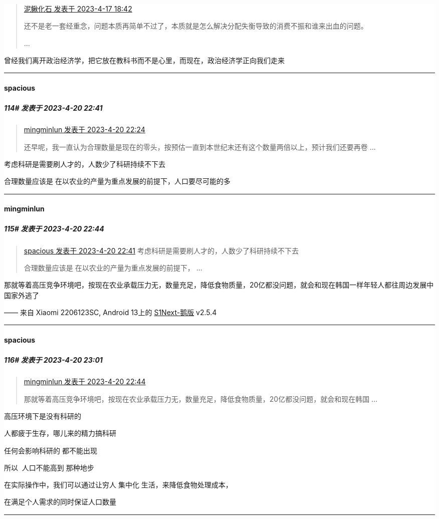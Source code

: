 <blockquote><a href="httphttps://bbs.saraba1st.com/2b/forum.php?mod=redirect&amp;goto=findpost&amp;pid=60494945&amp;ptid=2129261" target="_blank">泥鳅化石 发表于 2023-4-17 18:42</a>

还不是老一套经重念，问题本质再简单不过了，本质就是怎么解决分配失衡导致的消费不振和谁来出血的问题。

 ...</blockquote>
曾经我们离开政治经济学，把它放在教科书而不是心里，而现在，政治经济学正向我们走来

*****

####  spacious  
##### 114#       发表于 2023-4-20 22:41

<blockquote><a href="httphttps://bbs.saraba1st.com/2b/forum.php?mod=redirect&amp;goto=findpost&amp;pid=60540780&amp;ptid=2129261" target="_blank">mingminlun 发表于 2023-4-20 22:24</a>

还早呢，我一直认为合理数量是现在的零头，按预估一直到本世纪末还有这个数量两倍以上，预计我们还要再卷 ...</blockquote>
考虑科研是需要刷人才的，人数少了科研持续不下去

合理数量应该是 在以农业的产量为重点发展的前提下，人口要尽可能的多


*****

####  mingminlun  
##### 115#       发表于 2023-4-20 22:44

<blockquote><a href="httphttps://bbs.saraba1st.com/2b/forum.php?mod=redirect&amp;goto=findpost&amp;pid=60541018&amp;ptid=2129261" target="_blank">spacious 发表于 2023-4-20 22:41</a>
考虑科研是需要刷人才的，人数少了科研持续不下去

合理数量应该是 在以农业的产量为重点发展的前提下， ...</blockquote>
那就等着高压竞争环境吧，按现在农业承载压力无，数量充足，降低食物质量，20亿都没问题，就会和现在韩国一样年轻人都往周边发展中国家外逃了

—— 来自 Xiaomi 2206123SC, Android 13上的 [S1Next-鹅版](https://github.com/ykrank/S1-Next/releases) v2.5.4


*****

####  spacious  
##### 116#       发表于 2023-4-20 23:01

<blockquote><a href="httphttps://bbs.saraba1st.com/2b/forum.php?mod=redirect&amp;goto=findpost&amp;pid=60541070&amp;ptid=2129261" target="_blank">mingminlun 发表于 2023-4-20 22:44</a>

那就等着高压竞争环境吧，按现在农业承载压力无，数量充足，降低食物质量，20亿都没问题，就会和现在韩国 ...</blockquote>
高压环境下是没有科研的

人都疲于生存，哪儿来的精力搞科研

任何会影响科研的 都不能出现

所以  人口不能高到 那种地步

在实际操作中，我们可以通过让穷人 集中化 生活，来降低食物处理成本，

在满足个人需求的同时保证人口数量


*****
